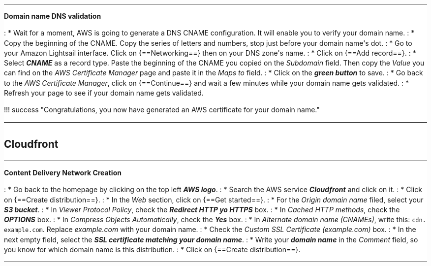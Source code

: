 ***

**Domain name DNS validation**

:    * Wait for a moment, AWS is going to generate a DNS CNAME configuration. It will enable you to verify your domain name.
:    * Copy the beginning of the CNAME. Copy the series of letters and numbers, stop just before your domain name's dot. 
:    * Go to your Amazon Lightsail interface. Click on {==Networking==} then on your DNS zone's name.
:    * Click on {==Add record==}.
:    * Select ***CNAME*** as a record type. Paste the beginning of the CNAME you copied on the *Subdomain* field. Then copy the *Value* you can find on the *AWS Certificate Manager* page and paste it in the *Maps to* field.
:    * Click on the ***green button*** to save.
:    * Go back to the *AWS Certificate Manager*, click on {==Continue==} and wait a few minutes while your domain name gets validated.
:    * Refresh your page to see if your domain name gets validated.

!!! success "Congratulations, you now have generated an AWS certificate for your domain name."

***

## Cloudfront

<iframe width="100%" height="405" src="https://www.youtube-nocookie.com/embed/5atjyQXHVJw?rel=0" frameborder="0" allow="accelerometer; autoplay; encrypted-media; gyroscope; picture-in-picture setPlaybackQuality(hd1080);" allowfullscreen></iframe>

***

**Content Delivery Network Creation**

:    * Go back to the homepage by clicking on the top left ***AWS logo***.
:    * Search the AWS service ***Cloudfront*** and click on it.
:    * Click on {==Create distribution==}.
:    * In the *Web* section, click on {==Get started==}.
:    * For the *Origin domain name* filed, select your ***S3 bucket***.
:    * In *Viewer Protocol Policy*, check the ***Redirect HTTP yo HTTPS*** box.
:    * In *Cached HTTP methods*, check the ***OPTIONS*** box.
:    * In *Compress Objects Automatically*, check the ***Yes*** box.
:    * In *Alternate domain name (CNAMEs)*, write this: `cdn.example.com`. Replace *example.com* with your domain name.
:    * Check the *Custom SSL Certificate (example.com)* box.
:    * In the next empty field, select the ***SSL certificate matching your domain name***.
:    * Write your ***domain name*** in the *Comment* field, so you know for which domain name is this distribution. 
:    * Click on {==Create distribution==}.

***

<iframe width="100%" height="405" src="https://www.youtube-nocookie.com/embed/j10DD5tqosw?rel=0" frameborder="0" allow="accelerometer; autoplay; encrypted-media; gyroscope; picture-in-picture setPlaybackQuality(hd1080);" allowfullscreen></iframe>
